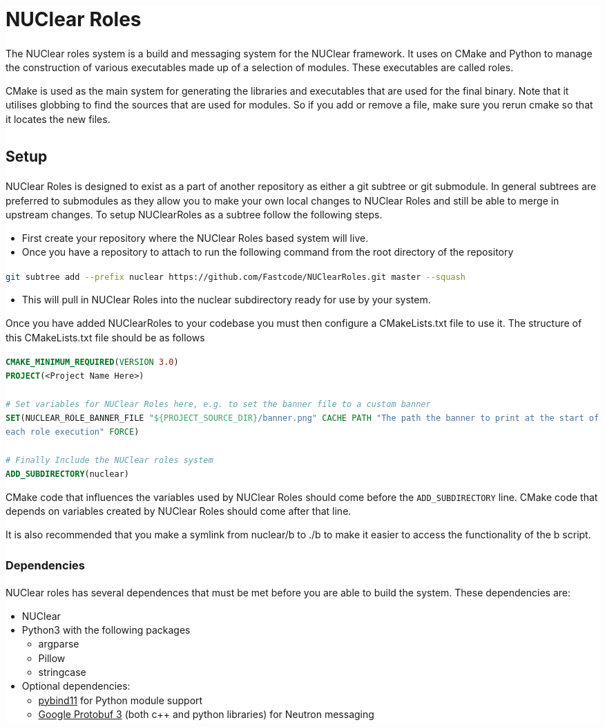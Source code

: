 # NUClear Roles
The NUClear roles system is a build and messaging system for the NUClear framework.
It uses on CMake and Python to manage the construction of various executables made up of a selection of modules.
These executables are called roles.

CMake is used as the main system for generating the libraries and executables that are used for the final binary.
Note that it utilises globbing to find the sources that are used for modules.
So if you add or remove a file, make sure you rerun cmake so that it locates the new files.

## Setup
NUClear Roles is designed to exist as a part of another repository as either a git subtree or git submodule.
In general subtrees are preferred to submodules as they allow you to make your own local changes to NUClear Roles and still be able to merge in upstream changes.
To setup NUClearRoles as a subtree follow the following steps.

- First create your repository where the NUClear Roles based system will live.
- Once you have a repository to attach to run the following command from the root directory of the repository
```bash
git subtree add --prefix nuclear https://github.com/Fastcode/NUClearRoles.git master --squash
```
- This will pull in NUClear Roles into the nuclear subdirectory ready for use by your system.

Once you have added NUClearRoles to your codebase you must then configure a CMakeLists.txt file to use it.
The structure of this CMakeLists.txt file should be as follows

```cmake
CMAKE_MINIMUM_REQUIRED(VERSION 3.0)
PROJECT(<Project Name Here>)

# Set variables for NUClear Roles here, e.g. to set the banner file to a custom banner
SET(NUCLEAR_ROLE_BANNER_FILE "${PROJECT_SOURCE_DIR}/banner.png" CACHE PATH "The path the banner to print at the start of each role execution" FORCE)

# Finally Include the NUClear roles system
ADD_SUBDIRECTORY(nuclear)
```

CMake code that influences the variables used by NUClear Roles should come before the `ADD_SUBDIRECTORY` line.
CMake code that depends on variables created by NUClear Roles should come after that line.

It is also recommended that you make a symlink from nuclear/b to ./b to make it easier to access the functionality of the b script.

### Dependencies
NUClear roles has several dependences that must be met before you are able to build the system.
These dependencies are:
- NUClear
- Python3 with the following packages
  - argparse
  - Pillow
  - stringcase
- Optional dependencies:
  - [pybind11](https://github.com/pybind/pybind11) for Python module support
  - [Google Protobuf 3](https://developers.google.com/protocol-buffers/) (both c++ and python libraries) for Neutron messaging

